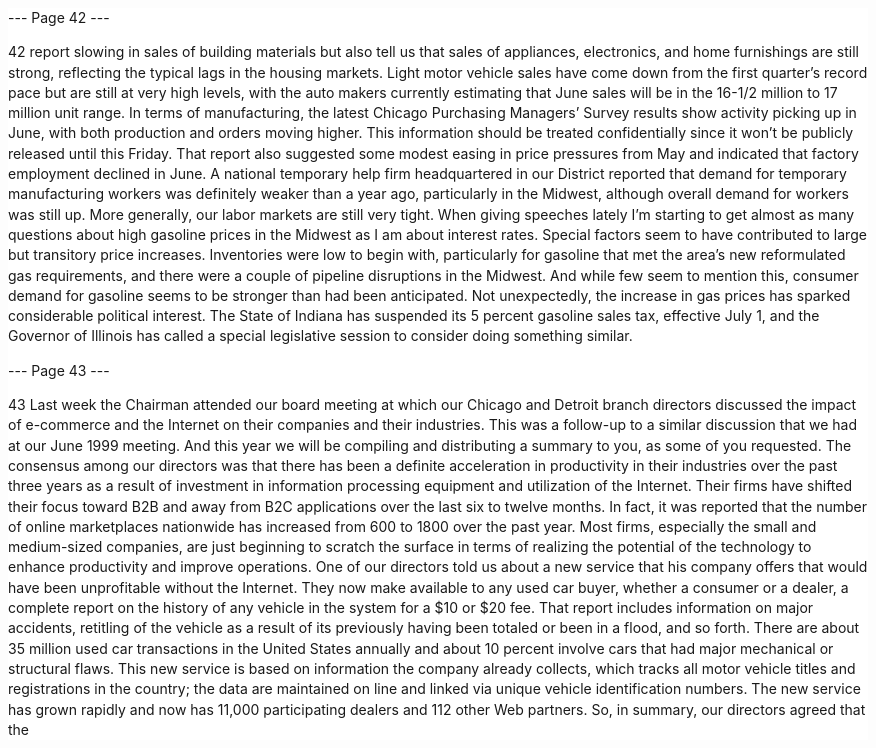 --- Page 42 ---

42
report slowing in sales of building materials but also tell us that sales of appliances, electronics,
and home furnishings are still strong, reflecting the typical lags in the housing markets. Light
motor vehicle sales have come down from the first quarter’s record pace but are still at very
high levels, with the auto makers currently estimating that June sales will be in the 16-1/2
million to 17 million unit range.
In terms of manufacturing, the latest Chicago Purchasing Managers’ Survey results
show activity picking up in June, with both production and orders moving higher. This
information should be treated confidentially since it won’t be publicly released until this Friday.
That report also suggested some modest easing in price pressures from May and indicated that
factory employment declined in June. A national temporary help firm headquartered in our
District reported that demand for temporary manufacturing workers was definitely weaker than
a year ago, particularly in the Midwest, although overall demand for workers was still up. More
generally, our labor markets are still very tight.
When giving speeches lately I’m starting to get almost as many questions about high
gasoline prices in the Midwest as I am about interest rates. Special factors seem to have
contributed to large but transitory price increases. Inventories were low to begin with,
particularly for gasoline that met the area’s new reformulated gas requirements, and there were
a couple of pipeline disruptions in the Midwest. And while few seem to mention this, consumer
demand for gasoline seems to be stronger than had been anticipated. Not unexpectedly, the
increase in gas prices has sparked considerable political interest. The State of Indiana has
suspended its 5 percent gasoline sales tax, effective July 1, and the Governor of Illinois has
called a special legislative session to consider doing something similar.

--- Page 43 ---

43
Last week the Chairman attended our board meeting at which our Chicago and
Detroit branch directors discussed the impact of e-commerce and the Internet on their
companies and their industries. This was a follow-up to a similar discussion that we had at our
June 1999 meeting. And this year we will be compiling and distributing a summary to you, as
some of you requested.
The consensus among our directors was that there has been a definite acceleration in
productivity in their industries over the past three years as a result of investment in information
processing equipment and utilization of the Internet. Their firms have shifted their focus toward
B2B and away from B2C applications over the last six to twelve months. In fact, it was
reported that the number of online marketplaces nationwide has increased from 600 to 1800
over the past year. Most firms, especially the small and medium-sized companies, are just
beginning to scratch the surface in terms of realizing the potential of the technology to enhance
productivity and improve operations. One of our directors told us about a new service that his
company offers that would have been unprofitable without the Internet. They now make
available to any used car buyer, whether a consumer or a dealer, a complete report on the
history of any vehicle in the system for a $10 or $20 fee. That report includes information on
major accidents, retitling of the vehicle as a result of its previously having been totaled or been
in a flood, and so forth. There are about 35 million used car transactions in the United States
annually and about 10 percent involve cars that had major mechanical or structural flaws. This
new service is based on information the company already collects, which tracks all motor
vehicle titles and registrations in the country; the data are maintained on line and linked via
unique vehicle identification numbers. The new service has grown rapidly and now has 11,000
participating dealers and 112 other Web partners. So, in summary, our directors agreed that the
